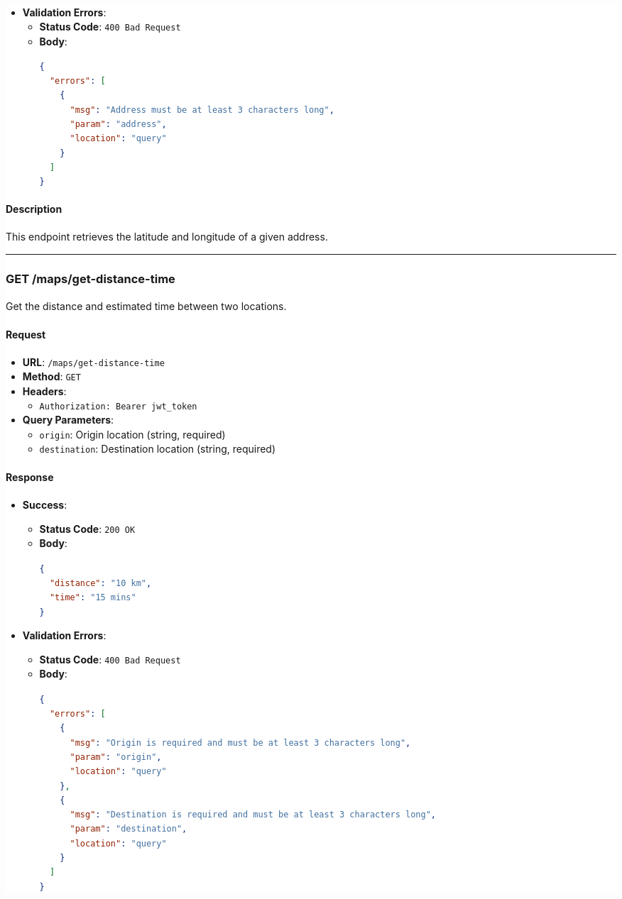 - **Validation Errors**:
  - **Status Code**: `400 Bad Request`
  - **Body**:
    ```json
    {
      "errors": [
        {
          "msg": "Address must be at least 3 characters long",
          "param": "address",
          "location": "query"
        }
      ]
    }
    ```

#### Description

This endpoint retrieves the latitude and longitude of a given address.

---

### GET /maps/get-distance-time

Get the distance and estimated time between two locations.

#### Request

- **URL**: `/maps/get-distance-time`
- **Method**: `GET`
- **Headers**: 
  - `Authorization: Bearer jwt_token`
- **Query Parameters**:
  - `origin`: Origin location (string, required)
  - `destination`: Destination location (string, required)

#### Response

- **Success**: 
  - **Status Code**: `200 OK`
  - **Body**:
    ```json
    {
      "distance": "10 km",
      "time": "15 mins"
    }
    ```

- **Validation Errors**:
  - **Status Code**: `400 Bad Request`
  - **Body**:
    ```json
    {
      "errors": [
        {
          "msg": "Origin is required and must be at least 3 characters long",
          "param": "origin",
          "location": "query"
        },
        {
          "msg": "Destination is required and must be at least 3 characters long",
          "param": "destination",
          "location": "query"
        }
      ]
    }
    ```